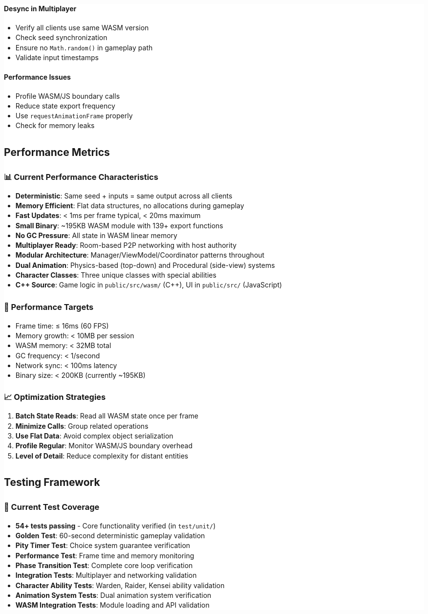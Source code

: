 #### Desync in Multiplayer
- Verify all clients use same WASM version
- Check seed synchronization
- Ensure no `Math.random()` in gameplay path
- Validate input timestamps

#### Performance Issues
- Profile WASM/JS boundary calls
- Reduce state export frequency
- Use `requestAnimationFrame` properly
- Check for memory leaks

## Performance Metrics

### 📊 Current Performance Characteristics
- **Deterministic**: Same seed + inputs = same output across all clients
- **Memory Efficient**: Flat data structures, no allocations during gameplay
- **Fast Updates**: < 1ms per frame typical, < 20ms maximum
- **Small Binary**: ~195KB WASM module with 139+ export functions
- **No GC Pressure**: All state in WASM linear memory
- **Multiplayer Ready**: Room-based P2P networking with host authority
- **Modular Architecture**: Manager/ViewModel/Coordinator patterns throughout
- **Dual Animation**: Physics-based (top-down) and Procedural (side-view) systems
- **Character Classes**: Three unique classes with special abilities
- **C++ Source**: Game logic in `public/src/wasm/` (C++), UI in `public/src/` (JavaScript)

### 🎯 Performance Targets
- Frame time: ≤ 16ms (60 FPS)
- Memory growth: < 10MB per session
- WASM memory: < 32MB total
- GC frequency: < 1/second
- Network sync: < 100ms latency
- Binary size: < 200KB (currently ~195KB)

### 📈 Optimization Strategies
1. **Batch State Reads**: Read all WASM state once per frame
2. **Minimize Calls**: Group related operations
3. **Use Flat Data**: Avoid complex object serialization
4. **Profile Regular**: Monitor WASM/JS boundary overhead
5. **Level of Detail**: Reduce complexity for distant entities

## Testing Framework

### 🧪 Current Test Coverage
- **54+ tests passing** - Core functionality verified (in `test/unit/`)
- **Golden Test**: 60-second deterministic gameplay validation
- **Pity Timer Test**: Choice system guarantee verification
- **Performance Test**: Frame time and memory monitoring
- **Phase Transition Test**: Complete core loop verification
- **Integration Tests**: Multiplayer and networking validation
- **Character Ability Tests**: Warden, Raider, Kensei ability validation
- **Animation System Tests**: Dual animation system verification
- **WASM Integration Tests**: Module loading and API validation
